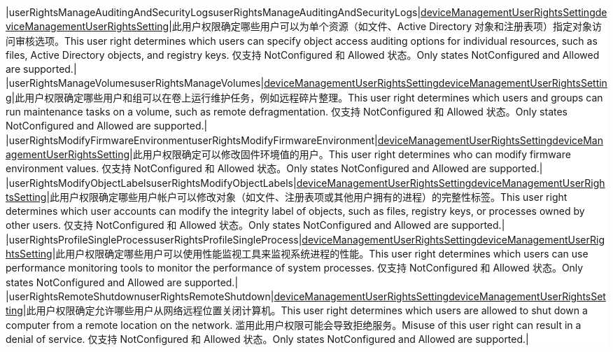 |<span data-ttu-id="ae14d-281">userRightsManageAuditingAndSecurityLogs</span><span class="sxs-lookup"><span data-stu-id="ae14d-281">userRightsManageAuditingAndSecurityLogs</span></span>|[<span data-ttu-id="ae14d-282">deviceManagementUserRightsSetting</span><span class="sxs-lookup"><span data-stu-id="ae14d-282">deviceManagementUserRightsSetting</span></span>](../resources/intune-deviceconfig-devicemanagementuserrightssetting.md)|<span data-ttu-id="ae14d-283">此用户权限确定哪些用户可以为单个资源（如文件、Active Directory 对象和注册表项）指定对象访问审核选项。</span><span class="sxs-lookup"><span data-stu-id="ae14d-283">This user right determines which users can specify object access auditing options for individual resources, such as files, Active Directory objects, and registry keys.</span></span> <span data-ttu-id="ae14d-284">仅支持 NotConfigured 和 Allowed 状态。</span><span class="sxs-lookup"><span data-stu-id="ae14d-284">Only states NotConfigured and Allowed are supported.</span></span>|
|<span data-ttu-id="ae14d-285">userRightsManageVolumes</span><span class="sxs-lookup"><span data-stu-id="ae14d-285">userRightsManageVolumes</span></span>|[<span data-ttu-id="ae14d-286">deviceManagementUserRightsSetting</span><span class="sxs-lookup"><span data-stu-id="ae14d-286">deviceManagementUserRightsSetting</span></span>](../resources/intune-deviceconfig-devicemanagementuserrightssetting.md)|<span data-ttu-id="ae14d-287">此用户权限确定哪些用户和组可以在卷上运行维护任务，例如远程碎片整理。</span><span class="sxs-lookup"><span data-stu-id="ae14d-287">This user right determines which users and groups can run maintenance tasks on a volume, such as remote defragmentation.</span></span> <span data-ttu-id="ae14d-288">仅支持 NotConfigured 和 Allowed 状态。</span><span class="sxs-lookup"><span data-stu-id="ae14d-288">Only states NotConfigured and Allowed are supported.</span></span>|
|<span data-ttu-id="ae14d-289">userRightsModifyFirmwareEnvironment</span><span class="sxs-lookup"><span data-stu-id="ae14d-289">userRightsModifyFirmwareEnvironment</span></span>|[<span data-ttu-id="ae14d-290">deviceManagementUserRightsSetting</span><span class="sxs-lookup"><span data-stu-id="ae14d-290">deviceManagementUserRightsSetting</span></span>](../resources/intune-deviceconfig-devicemanagementuserrightssetting.md)|<span data-ttu-id="ae14d-291">此用户权限确定可以修改固件环境值的用户。</span><span class="sxs-lookup"><span data-stu-id="ae14d-291">This user right determines who can modify firmware environment values.</span></span> <span data-ttu-id="ae14d-292">仅支持 NotConfigured 和 Allowed 状态。</span><span class="sxs-lookup"><span data-stu-id="ae14d-292">Only states NotConfigured and Allowed are supported.</span></span>|
|<span data-ttu-id="ae14d-293">userRightsModifyObjectLabels</span><span class="sxs-lookup"><span data-stu-id="ae14d-293">userRightsModifyObjectLabels</span></span>|[<span data-ttu-id="ae14d-294">deviceManagementUserRightsSetting</span><span class="sxs-lookup"><span data-stu-id="ae14d-294">deviceManagementUserRightsSetting</span></span>](../resources/intune-deviceconfig-devicemanagementuserrightssetting.md)|<span data-ttu-id="ae14d-295">此用户权限确定哪些用户帐户可以修改对象（如文件、注册表项或其他用户拥有的进程）的完整性标签。</span><span class="sxs-lookup"><span data-stu-id="ae14d-295">This user right determines which user accounts can modify the integrity label of objects, such as files, registry keys, or processes owned by other users.</span></span> <span data-ttu-id="ae14d-296">仅支持 NotConfigured 和 Allowed 状态。</span><span class="sxs-lookup"><span data-stu-id="ae14d-296">Only states NotConfigured and Allowed are supported.</span></span>|
|<span data-ttu-id="ae14d-297">userRightsProfileSingleProcess</span><span class="sxs-lookup"><span data-stu-id="ae14d-297">userRightsProfileSingleProcess</span></span>|[<span data-ttu-id="ae14d-298">deviceManagementUserRightsSetting</span><span class="sxs-lookup"><span data-stu-id="ae14d-298">deviceManagementUserRightsSetting</span></span>](../resources/intune-deviceconfig-devicemanagementuserrightssetting.md)|<span data-ttu-id="ae14d-299">此用户权限确定哪些用户可以使用性能监视工具来监视系统进程的性能。</span><span class="sxs-lookup"><span data-stu-id="ae14d-299">This user right determines which users can use performance monitoring tools to monitor the performance of system processes.</span></span> <span data-ttu-id="ae14d-300">仅支持 NotConfigured 和 Allowed 状态。</span><span class="sxs-lookup"><span data-stu-id="ae14d-300">Only states NotConfigured and Allowed are supported.</span></span>|
|<span data-ttu-id="ae14d-301">userRightsRemoteShutdown</span><span class="sxs-lookup"><span data-stu-id="ae14d-301">userRightsRemoteShutdown</span></span>|[<span data-ttu-id="ae14d-302">deviceManagementUserRightsSetting</span><span class="sxs-lookup"><span data-stu-id="ae14d-302">deviceManagementUserRightsSetting</span></span>](../resources/intune-deviceconfig-devicemanagementuserrightssetting.md)|<span data-ttu-id="ae14d-303">此用户权限确定允许哪些用户从网络远程位置关闭计算机。</span><span class="sxs-lookup"><span data-stu-id="ae14d-303">This user right determines which users are allowed to shut down a computer from a remote location on the network.</span></span> <span data-ttu-id="ae14d-304">滥用此用户权限可能会导致拒绝服务。</span><span class="sxs-lookup"><span data-stu-id="ae14d-304">Misuse of this user right can result in a denial of service.</span></span> <span data-ttu-id="ae14d-305">仅支持 NotConfigured 和 Allowed 状态。</span><span class="sxs-lookup"><span data-stu-id="ae14d-305">Only states NotConfigured and Allowed are supported.</span></span>|